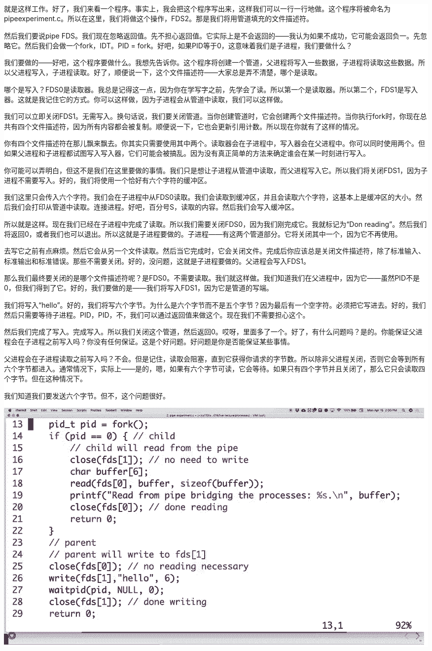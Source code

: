 就是这样工作。好了，我们来看一个程序。事实上，我会把这个程序写出来，这样我们可以一行一行地做。这个程序将被命名为pipeexperiment.c。所以在这里，我们将做这个操作，FDS2。那是我们将用管道填充的文件描述符。

然后我们要说pipe FDS。我们现在忽略返回值。先不担心返回值。它实际上是不会返回的——我认为如果不成功，它可能会返回负一。先忽略它。然后我们会做一个fork，IDT。PID = fork。好吧，如果PID等于0，这意味着我们是子进程，我们要做什么？

我们要做的——好吧，这个程序要做什么。我想先告诉你。这个程序将创建一个管道，父进程将写入一些数据，子进程将读取这些数据。所以父进程写入，子进程读取。好了，顺便说一下，这个文件描述符——大家总是弄不清楚，哪个是读取。

哪个是写入？FDS0是读取器。我总是记得这一点，因为你在学写字之前，先学会了读。所以第一个是读取器。所以第二个，FDS1是写入器。这就是我记住它的方式。你可以这样做，因为子进程会从管道中读取，我们可以这样做。

我们可以立即关闭FDS1。无需写入。换句话说，我们要关闭管道。当你创建管道时，它会创建两个文件描述符。当你执行fork时，你现在总共有四个文件描述符，因为所有内容都会被复制。顺便说一下，它也会更新引用计数。所以现在你就有了这样的情况。

你有四个文件描述符在那儿飘来飘去。你其实只需要使用其中两个。读取器会在子进程中，写入器会在父进程中。你可以同时使用两个。但如果父进程和子进程都试图写入写入器，它们可能会被搞乱。因为没有真正简单的方法来确定谁会在某一时刻进行写入。

你可能可以弄明白，但这不是我们在这里要做的事情。我们只是想让子进程从管道中读取，而父进程写入它。所以我们将关闭FDS1，因为子进程不需要写入。好的，我们将使用一个恰好有六个字符的缓冲区。

我们这里只会传入六个字符。我们会在子进程中从FDS0读取。我们会读取到缓冲区，并且会读取六个字符，这基本上是缓冲区的大小。然后我们会打印从管道中读取。连接进程。好吧，百分号S，读取的内容。然后我们会写入缓冲区。

所以就是这样。现在我们已经在子进程中完成了读取。所以我们需要关闭FDS0，因为我们刚完成它。我就标记为“Don reading”。然后我们将返回0，或者我们也可以退出。所以这就是子进程要做的。子进程——有这两个管道部分。它将关闭其中一个，因为它不再使用。

去写它之前有点麻烦。然后它会从另一个文件读取。然后当它完成时，它会关闭文件。完成后你应该总是关闭文件描述符，除了标准输入、标准输出和标准错误。那些不需要关闭。好的，没问题，这就是子进程要做的。父进程会写入FDS1。

那么我们最终要关闭的是哪个文件描述符呢？是FDS0。不需要读取。我们就这样做。我们知道我们在父进程中，因为它——虽然PID不是0，但我们得到了它。好的，我们要做的是——我们将写入FDS1，因为它是管道的写端。

我们将写入“hello”。好的，我们将写六个字节。为什么是六个字节而不是五个字节？因为最后有一个空字符。必须把它写进去。好的，我们然后只需要等待子进程。PID，PID，不，我们可以通过返回值来做这个。现在我们不需要担心这个。

然后我们完成了写入。完成写入。所以我们关闭这个管道，然后返回0。哎呀，里面多了一个。好了，有什么问题吗？是的。你能保证父进程会在子进程之前写入吗？你没有任何保证。这是个好问题。好问题是你是否能保证某些事情。

父进程会在子进程读取之前写入吗？不会。但是记住，读取会阻塞，直到它获得你请求的字节数。所以除非父进程关闭，否则它会等到所有六个字节都进入。通常情况下，实际上——是的，嗯，如果有六个字节可读，它会等待。如果只有四个字节并且关闭了，那么它只会读取四个字节。但在这种情况下。

我们知道我们要发送六个字节。但不，这个问题很好。

![](img/e8c16a216dab678dec1c79e51f021b08_65.png)
